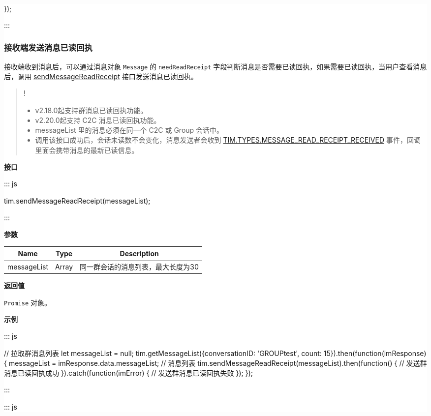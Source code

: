 });

:::
</dx-codeblock>

### 接收端发送消息已读回执

接收端收到消息后，可以通过消息对象 `Message` 的 `needReadReceipt` 字段判断消息是否需要已读回执，如果需要已读回执，当用户查看消息后，调用 [sendMessageReadReceipt](https://web.sdk.qcloud.com/im/doc/zh-cn/SDK.html#sendMessageReadReceipt) 接口发送消息已读回执。

>!
>- v2.18.0起支持群消息已读回执功能。
>- v2.20.0起支持 C2C 消息已读回执功能。
>- messageList 里的消息必须在同一个 C2C 或 Group 会话中。
>- 调用该接口成功后，会话未读数不会变化，消息发送者会收到 [TIM.TYPES.MESSAGE_READ_RECEIPT_RECEIVED](https://web.sdk.qcloud.com/im/doc/zh-cn/module-EVENT.html#.MESSAGE_READ_RECEIPT_RECEIVED) 事件，回调里面会携带消息的最新已读信息。

**接口**

<dx-codeblock>
:::  js

tim.sendMessageReadReceipt(messageList);

:::
</dx-codeblock>

**参数**

| Name               | Type     |Description                                                  |
| ------------------ | -------- |------------------------------------------------------------ |
| messageList          | Array | 同一群会话的消息列表，最大长度为30 |

**返回值**

`Promise` 对象。

**示例**

<dx-codeblock>
:::  js

// 拉取群消息列表
let messageList = null;
tim.getMessageList({conversationID: 'GROUPtest', count: 15}).then(function(imResponse) {
  messageList = imResponse.data.messageList; // 消息列表
  tim.sendMessageReadReceipt(messageList).then(function() {
    // 发送群消息已读回执成功
  }).catch(function(imError) {
    // 发送群消息已读回执失败
  });
});

:::
</dx-codeblock>

<dx-codeblock>
:::  js
